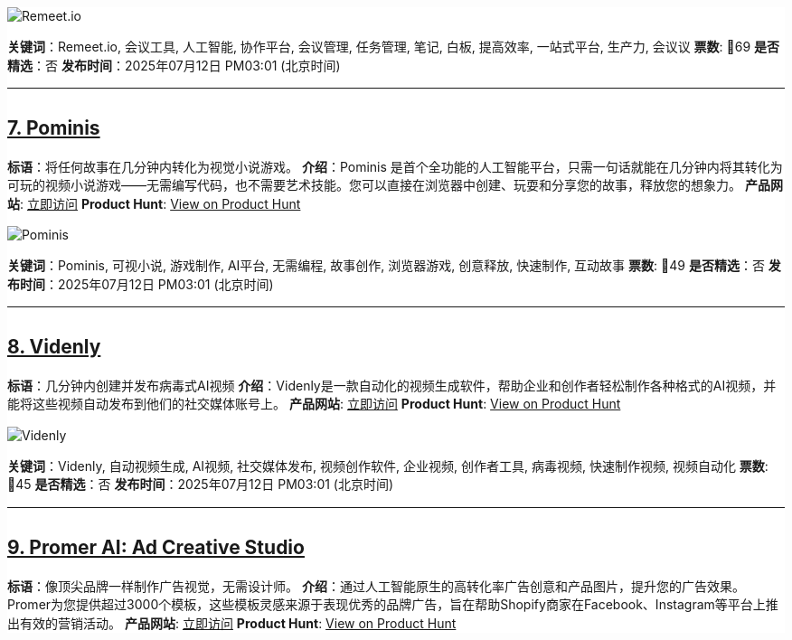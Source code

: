 ![Remeet.io](https://ph-files.imgix.net/93664918-563f-4506-bc1b-ca50811ff4e6.png?auto=format)

**关键词**：Remeet.io, 会议工具, 人工智能, 协作平台, 会议管理, 任务管理, 笔记, 白板, 提高效率, 一站式平台, 生产力, 会议议
**票数**: 🔺69
**是否精选**：否
**发布时间**：2025年07月12日 PM03:01 (北京时间)

---

## [7. Pominis](https://www.producthunt.com/products/pominis?utm_campaign=producthunt-api&utm_medium=api-v2&utm_source=Application%3A+decohack+%28ID%3A+172745%29)
**标语**：将任何故事在几分钟内转化为视觉小说游戏。
**介绍**：Pominis 是首个全功能的人工智能平台，只需一句话就能在几分钟内将其转化为可玩的视频小说游戏——无需编写代码，也不需要艺术技能。您可以直接在浏览器中创建、玩耍和分享您的故事，释放您的想象力。
**产品网站**: [立即访问](https://www.producthunt.com/r/EBWJSLCOO7P2H4?utm_campaign=producthunt-api&utm_medium=api-v2&utm_source=Application%3A+decohack+%28ID%3A+172745%29)
**Product Hunt**: [View on Product Hunt](https://www.producthunt.com/products/pominis?utm_campaign=producthunt-api&utm_medium=api-v2&utm_source=Application%3A+decohack+%28ID%3A+172745%29)

![Pominis](https://ph-files.imgix.net/64050200-db90-4e87-be5e-e23d472dcfa5.png?auto=format)

**关键词**：Pominis, 可视小说, 游戏制作, AI平台, 无需编程, 故事创作, 浏览器游戏, 创意释放, 快速制作, 互动故事
**票数**: 🔺49
**是否精选**：否
**发布时间**：2025年07月12日 PM03:01 (北京时间)

---

## [8. Videnly](https://www.producthunt.com/products/videnly?utm_campaign=producthunt-api&utm_medium=api-v2&utm_source=Application%3A+decohack+%28ID%3A+172745%29)
**标语**：几分钟内创建并发布病毒式AI视频
**介绍**：Videnly是一款自动化的视频生成软件，帮助企业和创作者轻松制作各种格式的AI视频，并能将这些视频自动发布到他们的社交媒体账号上。
**产品网站**: [立即访问](https://www.producthunt.com/r/I7YOPDIYSRUNWT?utm_campaign=producthunt-api&utm_medium=api-v2&utm_source=Application%3A+decohack+%28ID%3A+172745%29)
**Product Hunt**: [View on Product Hunt](https://www.producthunt.com/products/videnly?utm_campaign=producthunt-api&utm_medium=api-v2&utm_source=Application%3A+decohack+%28ID%3A+172745%29)

![Videnly](https://ph-files.imgix.net/08670e23-4ff9-4aca-9826-eadfd83e1028.png?auto=format)

**关键词**：Videnly, 自动视频生成, AI视频, 社交媒体发布, 视频创作软件, 企业视频, 创作者工具, 病毒视频, 快速制作视频, 视频自动化
**票数**: 🔺45
**是否精选**：否
**发布时间**：2025年07月12日 PM03:01 (北京时间)

---

## [9. Promer AI: Ad Creative Studio](https://www.producthunt.com/products/promer-ai-ad-creative-studio?utm_campaign=producthunt-api&utm_medium=api-v2&utm_source=Application%3A+decohack+%28ID%3A+172745%29)
**标语**：像顶尖品牌一样制作广告视觉，无需设计师。
**介绍**：通过人工智能原生的高转化率广告创意和产品图片，提升您的广告效果。Promer为您提供超过3000个模板，这些模板灵感来源于表现优秀的品牌广告，旨在帮助Shopify商家在Facebook、Instagram等平台上推出有效的营销活动。
**产品网站**: [立即访问](https://www.producthunt.com/r/5A6R4N6N2P2C4R?utm_campaign=producthunt-api&utm_medium=api-v2&utm_source=Application%3A+decohack+%28ID%3A+172745%29)
**Product Hunt**: [View on Product Hunt](https://www.producthunt.com/products/promer-ai-ad-creative-studio?utm_campaign=producthunt-api&utm_medium=api-v2&utm_source=Application%3A+decohack+%28ID%3A+172745%29)
